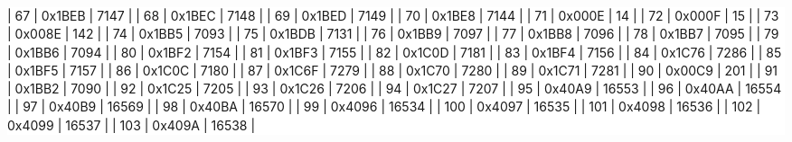 |      67 | 0x1BEB      |        7147 |
|      68 | 0x1BEC      |        7148 |
|      69 | 0x1BED      |        7149 |
|      70 | 0x1BE8      |        7144 |
|      71 | 0x000E      |          14 |
|      72 | 0x000F      |          15 |
|      73 | 0x008E      |         142 |
|      74 | 0x1BB5      |        7093 |
|      75 | 0x1BDB      |        7131 |
|      76 | 0x1BB9      |        7097 |
|      77 | 0x1BB8      |        7096 |
|      78 | 0x1BB7      |        7095 |
|      79 | 0x1BB6      |        7094 |
|      80 | 0x1BF2      |        7154 |
|      81 | 0x1BF3      |        7155 |
|      82 | 0x1C0D      |        7181 |
|      83 | 0x1BF4      |        7156 |
|      84 | 0x1C76      |        7286 |
|      85 | 0x1BF5      |        7157 |
|      86 | 0x1C0C      |        7180 |
|      87 | 0x1C6F      |        7279 |
|      88 | 0x1C70      |        7280 |
|      89 | 0x1C71      |        7281 |
|      90 | 0x00C9      |         201 |
|      91 | 0x1BB2      |        7090 |
|      92 | 0x1C25      |        7205 |
|      93 | 0x1C26      |        7206 |
|      94 | 0x1C27      |        7207 |
|      95 | 0x40A9      |       16553 |
|      96 | 0x40AA      |       16554 |
|      97 | 0x40B9      |       16569 |
|      98 | 0x40BA      |       16570 |
|      99 | 0x4096      |       16534 |
|     100 | 0x4097      |       16535 |
|     101 | 0x4098      |       16536 |
|     102 | 0x4099      |       16537 |
|     103 | 0x409A      |       16538 |